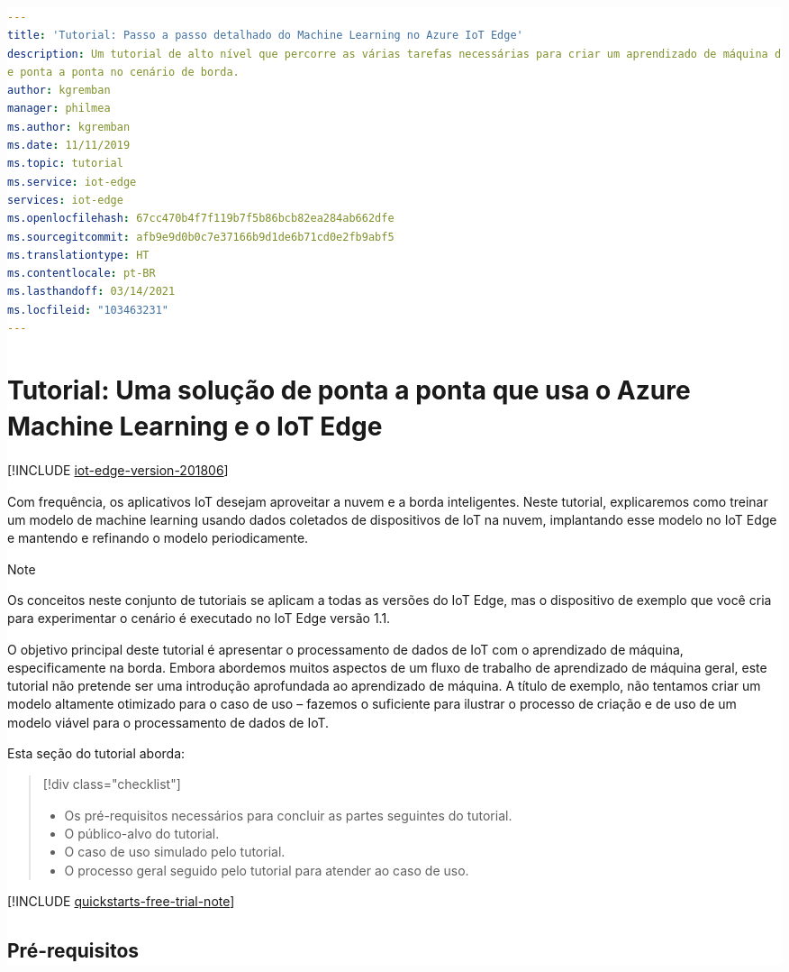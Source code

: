 ```yaml
---
title: 'Tutorial: Passo a passo detalhado do Machine Learning no Azure IoT Edge'
description: Um tutorial de alto nível que percorre as várias tarefas necessárias para criar um aprendizado de máquina de ponta a ponta no cenário de borda.
author: kgremban
manager: philmea
ms.author: kgremban
ms.date: 11/11/2019
ms.topic: tutorial
ms.service: iot-edge
services: iot-edge
ms.openlocfilehash: 67cc470b4f7f119b7f5b86bcb82ea284ab662dfe
ms.sourcegitcommit: afb9e9d0b0c7e37166b9d1de6b71cd0e2fb9abf5
ms.translationtype: HT
ms.contentlocale: pt-BR
ms.lasthandoff: 03/14/2021
ms.locfileid: "103463231"
---
```

# <a name="tutorial-an-end-to-end-solution-using-azure-machine-learning-and-iot-edge"></a>Tutorial: Uma solução de ponta a ponta que usa o Azure Machine Learning e o IoT Edge

[!INCLUDE [iot-edge-version-201806](../../includes/iot-edge-version-201806.md)]

Com frequência, os aplicativos IoT desejam aproveitar a nuvem e a borda inteligentes. Neste tutorial, explicaremos como treinar um modelo de machine learning usando dados coletados de dispositivos de IoT na nuvem, implantando esse modelo no IoT Edge e mantendo e refinando o modelo periodicamente.

>[!NOTE]
>Os conceitos neste conjunto de tutoriais se aplicam a todas as versões do IoT Edge, mas o dispositivo de exemplo que você cria para experimentar o cenário é executado no IoT Edge versão 1.1.

O objetivo principal deste tutorial é apresentar o processamento de dados de IoT com o aprendizado de máquina, especificamente na borda. Embora abordemos muitos aspectos de um fluxo de trabalho de aprendizado de máquina geral, este tutorial não pretende ser uma introdução aprofundada ao aprendizado de máquina. A título de exemplo, não tentamos criar um modelo altamente otimizado para o caso de uso – fazemos o suficiente para ilustrar o processo de criação e de uso de um modelo viável para o processamento de dados de IoT.

Esta seção do tutorial aborda:

> [!div class="checklist"]
>
> * Os pré-requisitos necessários para concluir as partes seguintes do tutorial.
> * O público-alvo do tutorial.
> * O caso de uso simulado pelo tutorial.
> * O processo geral seguido pelo tutorial para atender ao caso de uso.

[!INCLUDE [quickstarts-free-trial-note](../../includes/quickstarts-free-trial-note.md)]

## <a name="prerequisites"></a>Pré-requisitos
